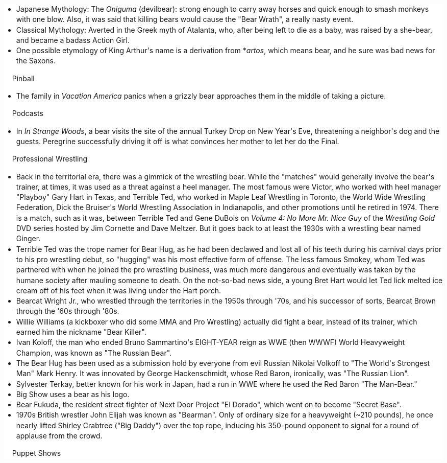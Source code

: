 -   Japanese Mythology: The _Oniguma_ (devilbear): strong enough to carry away horses and quick enough to smash monkeys with one blow. Also, it was said that killing bears would cause the "Bear Wrath", a really nasty event.
-   Classical Mythology: Averted in the Greek myth of Atalanta, who, after being left to die as a baby, was raised by a she-bear, and became a badass Action Girl.
-   One possible etymology of King Arthur's name is a derivation from \*_artos_, which means bear, and he sure was bad news for the Saxons.

    Pinball 

-   The family in _Vacation America_ panics when a grizzly bear approaches them in the middle of taking a picture.

    Podcasts 

-   In _In Strange Woods_, a bear visits the site of the annual Turkey Drop on New Year's Eve, threatening a neighbor's dog and the guests. Peregrine successfully driving it off is what convinces her mother to let her do the Final.

    Professional Wrestling 

-   Back in the territorial era, there was a gimmick of the wrestling bear. While the "matches" would generally involve the bear's trainer, at times, it was used as a threat against a heel manager. The most famous were Victor, who worked with heel manager "Playboy" Gary Hart in Texas, and Terrible Ted, who worked in Maple Leaf Wrestling in Toronto, the World Wide Wrestling Federation, Dick the Bruiser's World Wrestling Association in Indianapolis, and other promotions until he retired in 1974. There is a match, such as it was, between Terrible Ted and Gene DuBois on _Volume 4: No More Mr. Nice Guy_ of the _Wrestling Gold_ DVD series hosted by Jim Cornette and Dave Meltzer. But it goes back to at least the 1930s with a wrestling bear named Ginger.
-   Terrible Ted was the trope namer for Bear Hug, as he had been declawed and lost all of his teeth during his carnival days prior to his pro wrestling debut, so "hugging" was his most effective form of offense. The less famous Smokey, whom Ted was partnered with when he joined the pro wrestling business, was much more dangerous and eventually was taken by the humane society after mauling someone to death. On the not-so-bad news side, a young Bret Hart would let Ted lick melted ice cream off of his feet when it was living under the Hart porch.
-   Bearcat Wright Jr., who wrestled through the territories in the 1950s through '70s, and his successor of sorts, Bearcat Brown through the '60s through '80s.
-   Willie Williams (a kickboxer who did some MMA and Pro Wrestling) actually did fight a bear, instead of its trainer, which earned him the nickname "Bear Killer".
-   Ivan Koloff, the man who ended Bruno Sammartino's EIGHT-YEAR reign as WWE (then WWWF) World Heavyweight Champion, was known as "The Russian Bear".
-   The Bear Hug has been used as a submission hold by everyone from evil Russian Nikolai Volkoff to "The World's Strongest Man" Mark Henry. It was innovated by George Hackenschmidt, whose Red Baron, ironically, was "The Russian Lion".
-   Sylvester Terkay, better known for his work in Japan, had a run in WWE where he used the Red Baron "The Man-Bear."
-   Big Show uses a bear as his logo.
-   Bear Fukuda, the resident street fighter of Next Door Project "El Dorado", which went on to become "Secret Base".
-   1970s British wrestler John Elijah was known as "Bearman". Only of ordinary size for a heavyweight (~210 pounds), he once nearly lifted Shirley Crabtree ("Big Daddy") over the top rope, inducing his 350-pound opponent to signal for a round of applause from the crowd.

    Puppet Shows 
